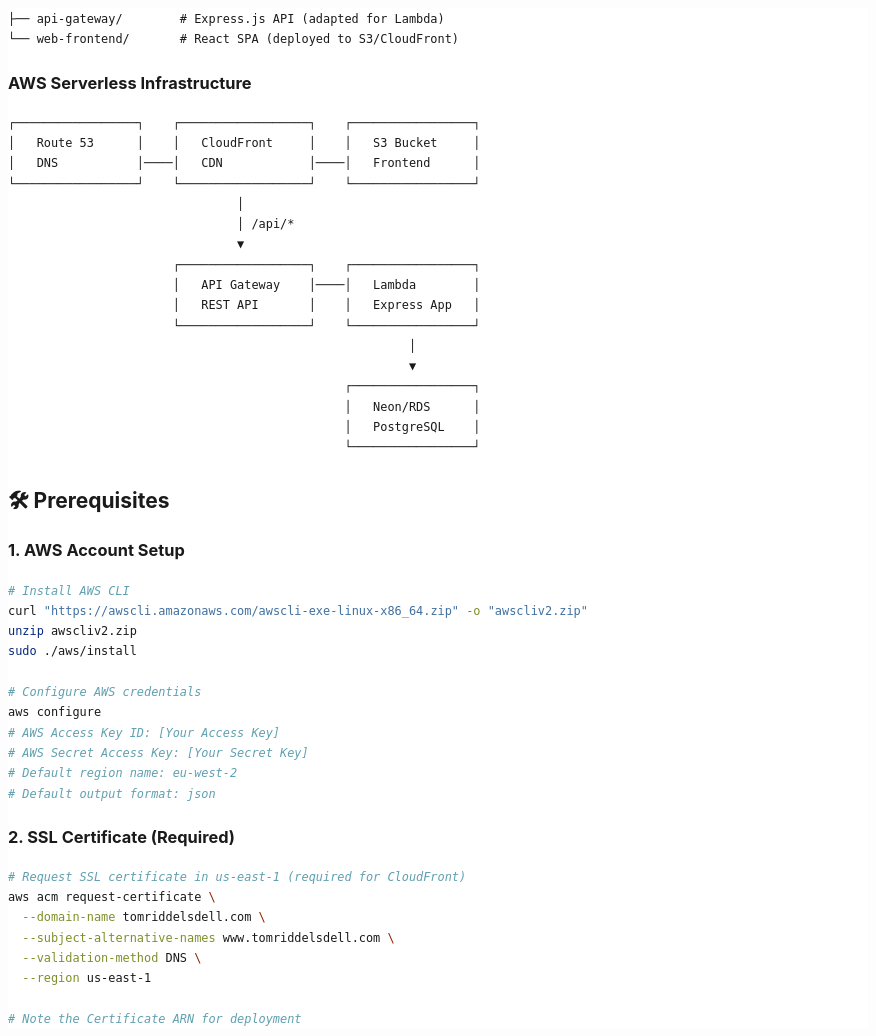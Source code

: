 ```
├── api-gateway/        # Express.js API (adapted for Lambda)
└── web-frontend/       # React SPA (deployed to S3/CloudFront)
```

### AWS Serverless Infrastructure
```
┌─────────────────┐    ┌──────────────────┐    ┌─────────────────┐
│   Route 53      │    │   CloudFront     │    │   S3 Bucket     │
│   DNS           │────│   CDN            │────│   Frontend      │
└─────────────────┘    └──────────────────┘    └─────────────────┘
                                │
                                │ /api/*
                                ▼
                       ┌──────────────────┐    ┌─────────────────┐
                       │   API Gateway    │────│   Lambda        │
                       │   REST API       │    │   Express App   │
                       └──────────────────┘    └─────────────────┘
                                                        │
                                                        ▼
                                               ┌─────────────────┐
                                               │   Neon/RDS      │
                                               │   PostgreSQL    │
                                               └─────────────────┘
```

## 🛠️ Prerequisites

### 1. AWS Account Setup
```bash
# Install AWS CLI
curl "https://awscli.amazonaws.com/awscli-exe-linux-x86_64.zip" -o "awscliv2.zip"
unzip awscliv2.zip
sudo ./aws/install

# Configure AWS credentials
aws configure
# AWS Access Key ID: [Your Access Key]
# AWS Secret Access Key: [Your Secret Key]
# Default region name: eu-west-2
# Default output format: json
```

### 2. SSL Certificate (Required)
```bash
# Request SSL certificate in us-east-1 (required for CloudFront)
aws acm request-certificate \
  --domain-name tomriddelsdell.com \
  --subject-alternative-names www.tomriddelsdell.com \
  --validation-method DNS \
  --region us-east-1

# Note the Certificate ARN for deployment
```
